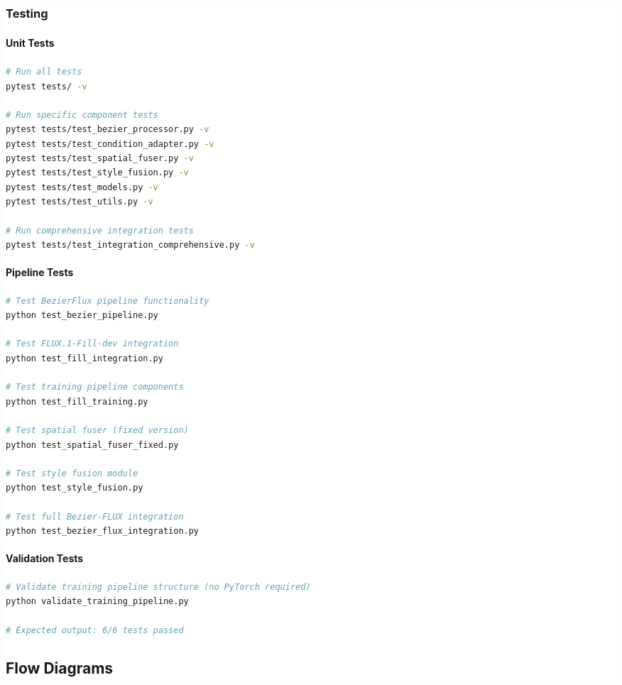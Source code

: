 ### Testing

#### Unit Tests

```bash
# Run all tests
pytest tests/ -v

# Run specific component tests
pytest tests/test_bezier_processor.py -v
pytest tests/test_condition_adapter.py -v
pytest tests/test_spatial_fuser.py -v
pytest tests/test_style_fusion.py -v
pytest tests/test_models.py -v
pytest tests/test_utils.py -v

# Run comprehensive integration tests
pytest tests/test_integration_comprehensive.py -v
```

#### Pipeline Tests

```bash
# Test BezierFlux pipeline functionality
python test_bezier_pipeline.py

# Test FLUX.1-Fill-dev integration
python test_fill_integration.py

# Test training pipeline components
python test_fill_training.py

# Test spatial fuser (fixed version)
python test_spatial_fuser_fixed.py

# Test style fusion module
python test_style_fusion.py

# Test full Bezier-FLUX integration
python test_bezier_flux_integration.py
```

#### Validation Tests

```bash
# Validate training pipeline structure (no PyTorch required)
python validate_training_pipeline.py

# Expected output: 6/6 tests passed
```

## Flow Diagrams
